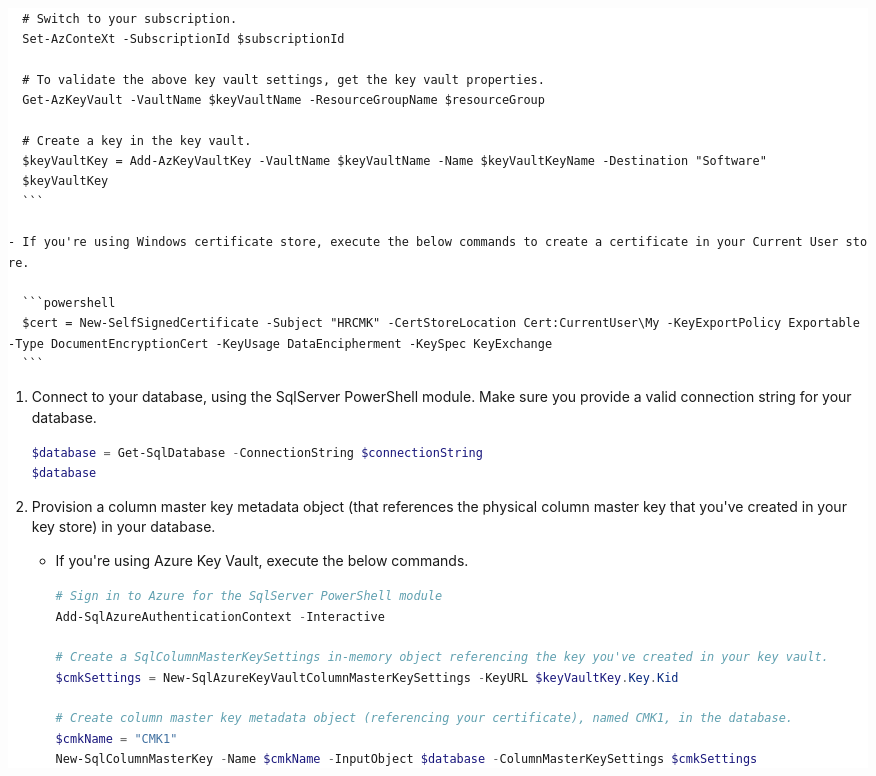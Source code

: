       # Switch to your subscription.
      Set-AzConteXt -SubscriptionId $subscriptionId

      # To validate the above key vault settings, get the key vault properties.
      Get-AzKeyVault -VaultName $keyVaultName -ResourceGroupName $resourceGroup 

      # Create a key in the key vault.
      $keyVaultKey = Add-AzKeyVaultKey -VaultName $keyVaultName -Name $keyVaultKeyName -Destination "Software"
      $keyVaultKey
      ```

    - If you're using Windows certificate store, execute the below commands to create a certificate in your Current User store.

      ```powershell
      $cert = New-SelfSignedCertificate -Subject "HRCMK" -CertStoreLocation Cert:CurrentUser\My -KeyExportPolicy Exportable -Type DocumentEncryptionCert -KeyUsage DataEncipherment -KeySpec KeyExchange
      ```

1. Connect to your database, using the SqlServer PowerShell module. Make sure you provide a valid connection string for your database.

   ```powershell
   $database = Get-SqlDatabase -ConnectionString $connectionString
   $database
   ```

1. Provision a column master key metadata object (that references the physical column master key that you've created in your key store) in your database.

   - If you're using Azure Key Vault, execute the below commands.

     ```powershell
     # Sign in to Azure for the SqlServer PowerShell module
     Add-SqlAzureAuthenticationContext -Interactive

     # Create a SqlColumnMasterKeySettings in-memory object referencing the key you've created in your key vault. 
     $cmkSettings = New-SqlAzureKeyVaultColumnMasterKeySettings -KeyURL $keyVaultKey.Key.Kid

     # Create column master key metadata object (referencing your certificate), named CMK1, in the database.
     $cmkName = "CMK1"
     New-SqlColumnMasterKey -Name $cmkName -InputObject $database -ColumnMasterKeySettings $cmkSettings
     ```
